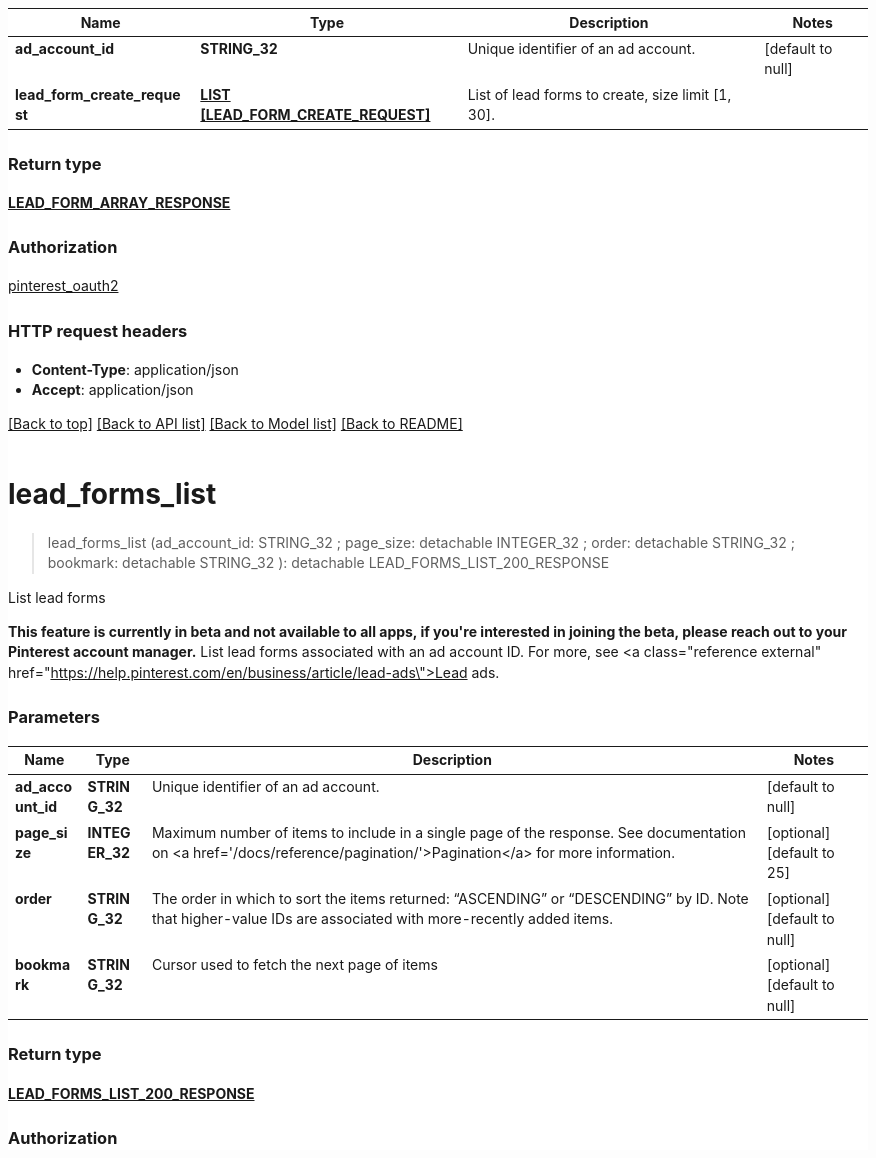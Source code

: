 Name | Type | Description  | Notes
------------- | ------------- | ------------- | -------------
 **ad_account_id** | **STRING_32**| Unique identifier of an ad account. | [default to null]
 **lead_form_create_request** | [**LIST [LEAD_FORM_CREATE_REQUEST]**](LeadFormCreateRequest.md)| List of lead forms to create, size limit [1, 30]. | 

### Return type

[**LEAD_FORM_ARRAY_RESPONSE**](LeadFormArrayResponse.md)

### Authorization

[pinterest_oauth2](../README.md#pinterest_oauth2)

### HTTP request headers

 - **Content-Type**: application/json
 - **Accept**: application/json

[[Back to top]](#) [[Back to API list]](../README.md#documentation-for-api-endpoints) [[Back to Model list]](../README.md#documentation-for-models) [[Back to README]](../README.md)

# **lead_forms_list**
> lead_forms_list (ad_account_id: STRING_32 ; page_size:  detachable INTEGER_32 ; order:  detachable STRING_32 ; bookmark:  detachable STRING_32 ): detachable LEAD_FORMS_LIST_200_RESPONSE


List lead forms

<strong>This feature is currently in beta and not available to all apps, if you're interested in joining the beta, please reach out to your Pinterest account manager.</strong>  List lead forms associated with an ad account ID.  For more, see <a class=\"reference external\" href=\"https://help.pinterest.com/en/business/article/lead-ads\">Lead ads</a>.


### Parameters

Name | Type | Description  | Notes
------------- | ------------- | ------------- | -------------
 **ad_account_id** | **STRING_32**| Unique identifier of an ad account. | [default to null]
 **page_size** | **INTEGER_32**| Maximum number of items to include in a single page of the response. See documentation on &lt;a href&#x3D;&#39;/docs/reference/pagination/&#39;&gt;Pagination&lt;/a&gt; for more information. | [optional] [default to 25]
 **order** | **STRING_32**| The order in which to sort the items returned: “ASCENDING” or “DESCENDING” by ID. Note that higher-value IDs are associated with more-recently added items. | [optional] [default to null]
 **bookmark** | **STRING_32**| Cursor used to fetch the next page of items | [optional] [default to null]

### Return type

[**LEAD_FORMS_LIST_200_RESPONSE**](lead_forms_list_200_response.md)

### Authorization
